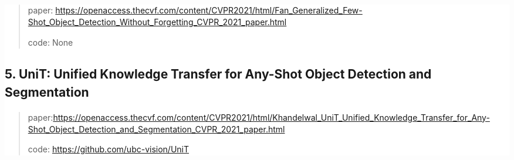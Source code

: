 > paper: https://openaccess.thecvf.com/content/CVPR2021/html/Fan_Generalized_Few-Shot_Object_Detection_Without_Forgetting_CVPR_2021_paper.html
>
> code: None





## 5. UniT: Unified Knowledge Transfer for Any-Shot Object Detection and Segmentation

> paper:https://openaccess.thecvf.com/content/CVPR2021/html/Khandelwal_UniT_Unified_Knowledge_Transfer_for_Any-Shot_Object_Detection_and_Segmentation_CVPR_2021_paper.html
>
> code: https://github.com/ubc-vision/UniT































